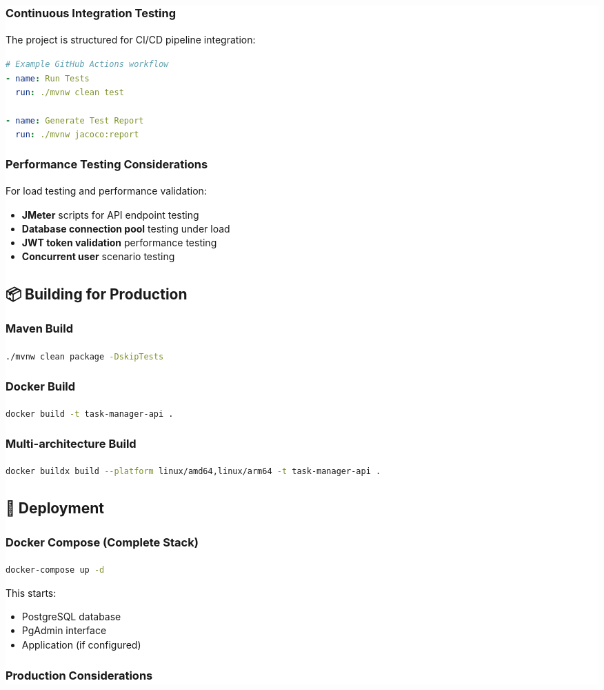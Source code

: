 ### Continuous Integration Testing

The project is structured for CI/CD pipeline integration:

```yaml
# Example GitHub Actions workflow
- name: Run Tests
  run: ./mvnw clean test
  
- name: Generate Test Report
  run: ./mvnw jacoco:report
```

### Performance Testing Considerations

For load testing and performance validation:
- **JMeter** scripts for API endpoint testing
- **Database connection pool** testing under load
- **JWT token validation** performance testing
- **Concurrent user** scenario testing

## 📦 Building for Production

### Maven Build
```bash
./mvnw clean package -DskipTests
```

### Docker Build
```bash
docker build -t task-manager-api .
```

### Multi-architecture Build
```bash
docker buildx build --platform linux/amd64,linux/arm64 -t task-manager-api .
```

## 🚀 Deployment

### Docker Compose (Complete Stack)
```bash
docker-compose up -d
```

This starts:
- PostgreSQL database
- PgAdmin interface
- Application (if configured)

### Production Considerations
